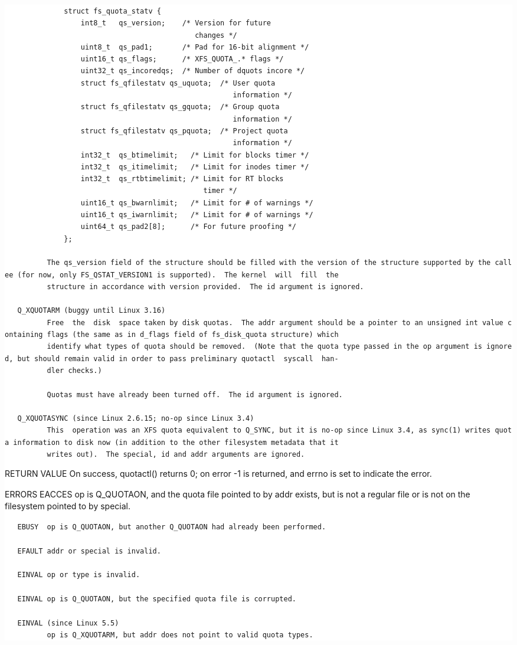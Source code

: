                   struct fs_quota_statv {
                      int8_t   qs_version;    /* Version for future
                                                 changes */
                      uint8_t  qs_pad1;       /* Pad for 16-bit alignment */
                      uint16_t qs_flags;      /* XFS_QUOTA_.* flags */
                      uint32_t qs_incoredqs;  /* Number of dquots incore */
                      struct fs_qfilestatv qs_uquota;  /* User quota
                                                          information */
                      struct fs_qfilestatv qs_gquota;  /* Group quota
                                                          information */
                      struct fs_qfilestatv qs_pquota;  /* Project quota
                                                          information */
                      int32_t  qs_btimelimit;   /* Limit for blocks timer */
                      int32_t  qs_itimelimit;   /* Limit for inodes timer */
                      int32_t  qs_rtbtimelimit; /* Limit for RT blocks
                                                   timer */
                      uint16_t qs_bwarnlimit;   /* Limit for # of warnings */
                      uint16_t qs_iwarnlimit;   /* Limit for # of warnings */
                      uint64_t qs_pad2[8];      /* For future proofing */
                  };

              The qs_version field of the structure should be filled with the version of the structure supported by the callee (for now, only FS_QSTAT_VERSION1 is supported).  The kernel  will  fill  the
              structure in accordance with version provided.  The id argument is ignored.

       Q_XQUOTARM (buggy until Linux 3.16)
              Free  the  disk  space taken by disk quotas.  The addr argument should be a pointer to an unsigned int value containing flags (the same as in d_flags field of fs_disk_quota structure) which
              identify what types of quota should be removed.  (Note that the quota type passed in the op argument is ignored, but should remain valid in order to pass preliminary quotactl  syscall  han‐
              dler checks.)

              Quotas must have already been turned off.  The id argument is ignored.

       Q_XQUOTASYNC (since Linux 2.6.15; no-op since Linux 3.4)
              This  operation was an XFS quota equivalent to Q_SYNC, but it is no-op since Linux 3.4, as sync(1) writes quota information to disk now (in addition to the other filesystem metadata that it
              writes out).  The special, id and addr arguments are ignored.

RETURN VALUE
       On success, quotactl() returns 0; on error -1 is returned, and errno is set to indicate the error.

ERRORS
       EACCES op is Q_QUOTAON, and the quota file pointed to by addr exists, but is not a regular file or is not on the filesystem pointed to by special.

       EBUSY  op is Q_QUOTAON, but another Q_QUOTAON had already been performed.

       EFAULT addr or special is invalid.

       EINVAL op or type is invalid.

       EINVAL op is Q_QUOTAON, but the specified quota file is corrupted.

       EINVAL (since Linux 5.5)
              op is Q_XQUOTARM, but addr does not point to valid quota types.
